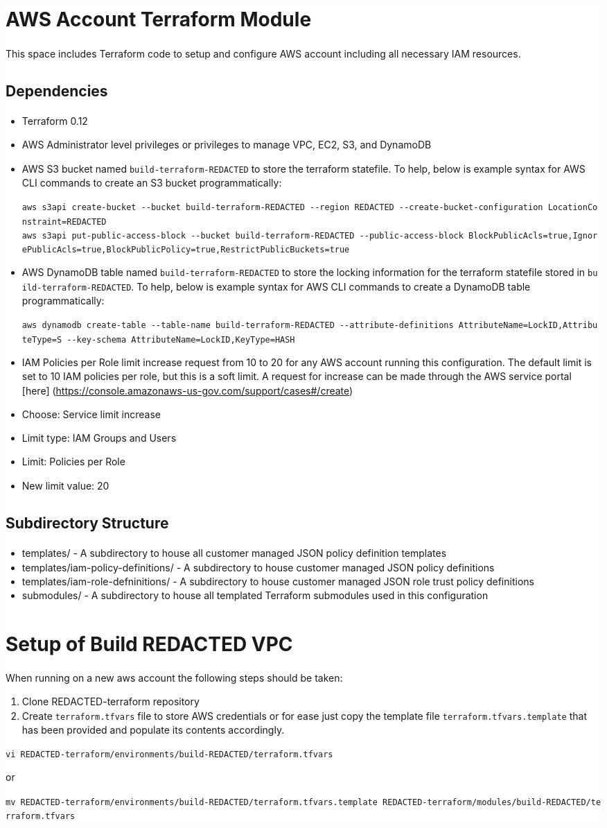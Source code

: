 AWS Account Terraform Module
=============================

This space includes Terraform code to setup and configure AWS account including all necessary IAM resources.

Dependencies
------------

* Terraform 0.12
* AWS Administrator level privileges or privileges to manage VPC, EC2, S3, and DynamoDB
* AWS S3 bucket named `build-terraform-REDACTED` to store the terraform statefile. To help, below is example syntax for AWS CLI commands to create an S3 bucket programmatically:
    ```
    aws s3api create-bucket --bucket build-terraform-REDACTED --region REDACTED --create-bucket-configuration LocationConstraint=REDACTED
    aws s3api put-public-access-block --bucket build-terraform-REDACTED --public-access-block BlockPublicAcls=true,IgnorePublicAcls=true,BlockPublicPolicy=true,RestrictPublicBuckets=true
    ```

* AWS DynamoDB table named `build-terraform-REDACTED` to store the locking information for the terraform statefile stored in `build-terraform-REDACTED`. To help, below is example syntax for AWS CLI commands to create a DynamoDB table programmatically:
    ```
    aws dynamodb create-table --table-name build-terraform-REDACTED --attribute-definitions AttributeName=LockID,AttributeType=S --key-schema AttributeName=LockID,KeyType=HASH
    ```

* IAM Policies per Role limit increase request from 10 to 20 for any AWS account running this configuration. The default limit is set to 10 IAM policies per role, but this is a soft limit. A request for increase can be made through the AWS service portal [here] (https://console.amazonaws-us-gov.com/support/cases#/create)
 * Choose: Service limit increase
 * Limit type: IAM Groups and Users
 * Limit: Policies per Role
 * New limit value: 20

Subdirectory Structure
----------------------

* templates/ - A subdirectory to house all customer managed JSON policy definition templates
 * templates/iam-policy-definitions/ - A subdirectory to house customer managed JSON policy definitions
 * templates/iam-role-defninitions/ - A subdirectory to house customer managed JSON role trust policy definitions
* submodules/ - A subdirectory to house all templated Terraform submodules used in this configuration

Setup of Build REDACTED VPC
=============================

When running on a new aws account the following steps should be taken:

1. Clone REDACTED-terraform repository
2. Create `terraform.tfvars` file to store AWS credentials or for ease just copy the template file `terraform.tfvars.template` that has been provided and populate its contents accordingly.
```
vi REDACTED-terraform/environments/build-REDACTED/terraform.tfvars
```
or
```
mv REDACTED-terraform/environments/build-REDACTED/terraform.tfvars.template REDACTED-terraform/modules/build-REDACTED/terraform.tfvars
```
